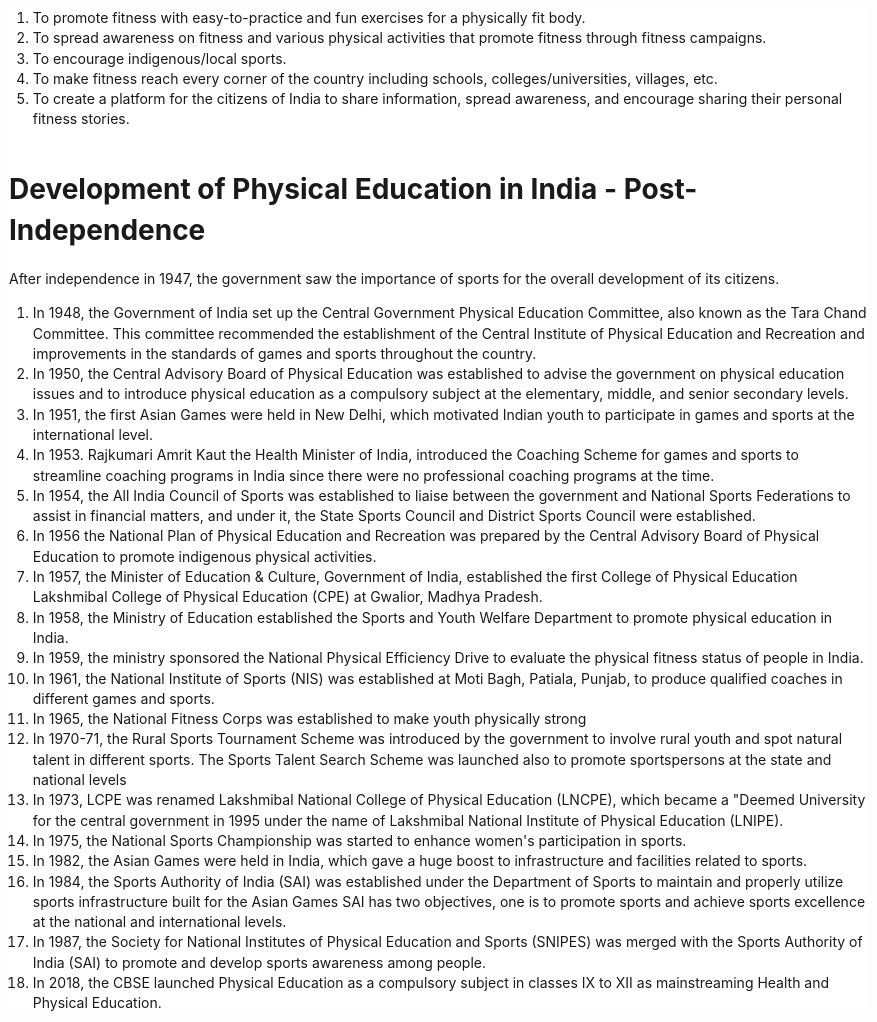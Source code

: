 1. To promote fitness with easy-to-practice and fun exercises for a physically fit body. 
2. To spread awareness on fitness and various physical activities that promote fitness through fitness campaigns. 
3. To encourage indigenous/local sports. 
4. To make fitness reach every corner of the country including schools, colleges/universities, villages, etc. 
5. To create a platform for the citizens of India to share information, spread awareness, and encourage sharing their personal fitness stories. 

# Development of Physical Education in India - Post-Independence 

After independence in 1947, the government saw the importance of sports for the overall development of its citizens. 

1. In 1948, the Government of India set up the Central Government Physical Education Committee, also known as the Tara Chand Committee. This committee recommended the establishment of the Central Institute of Physical Education and Recreation and improvements in the standards of games and sports throughout the country.
2. In 1950, the Central Advisory Board of Physical Education was established to advise the government on physical education issues and to introduce physical education as a compulsory subject at the elementary, middle, and senior secondary levels.
3. In 1951, the first Asian Games were held in New Delhi, which motivated Indian youth to participate in games and sports at the international level.
4. In 1953. Rajkumari Amrit Kaut the Health Minister of India, introduced the Coaching Scheme for games and sports to streamline coaching programs in India since there were no professional coaching programs at the time.
5. In 1954, the All India Council of Sports was established to liaise between the government and National Sports Federations to assist in financial matters, and under it, the State Sports Council and District Sports Council were established.
6. In 1956 the National Plan of Physical Education and Recreation was prepared by the Central Advisory Board of Physical Education to promote indigenous physical activities.
7. In 1957, the Minister of Education & Culture, Government of India, established the first College of Physical Education Lakshmibal College of Physical Education (CPE) at Gwalior, Madhya Pradesh.
8. In 1958, the Ministry of Education established the Sports and Youth Welfare Department to promote physical education in India.
9. In 1959, the ministry sponsored the National Physical Efficiency Drive to evaluate the physical fitness status of people in India.
10. In 1961, the National Institute of Sports (NIS) was established at Moti Bagh, Patiala, Punjab, to produce qualified coaches in different games and sports. 
11. In 1965, the National Fitness Corps was established to make youth physically strong
12. In 1970-71, the Rural Sports Tournament Scheme was introduced by the government to involve rural youth and spot natural talent in different sports. The Sports Talent Search Scheme was launched also to promote sportspersons at the state and national levels
13. In 1973, LCPE was renamed Lakshmibal National College of Physical Education (LNCPE), which became a "Deemed University for the central government in 1995 under the name of Lakshmibal National Institute of Physical Education (LNIPE).
14. In 1975, the National Sports Championship was started to enhance women's participation in sports.
15. In 1982, the Asian Games were held in India, which gave a huge boost to infrastructure and facilities related to sports.
16. In 1984, the Sports Authority of India (SAI) was established under the Department of Sports to maintain and properly utilize sports infrastructure built for the Asian Games SAI has two objectives, one is to promote sports and achieve sports excellence at the national and international levels.
17. In 1987, the Society for National Institutes of Physical Education and Sports (SNIPES) was merged with the Sports Authority of India (SAI) to promote and develop sports awareness among people.
18. In 2018, the CBSE launched Physical Education as a compulsory subject in classes IX to XII as mainstreaming Health and Physical Education.